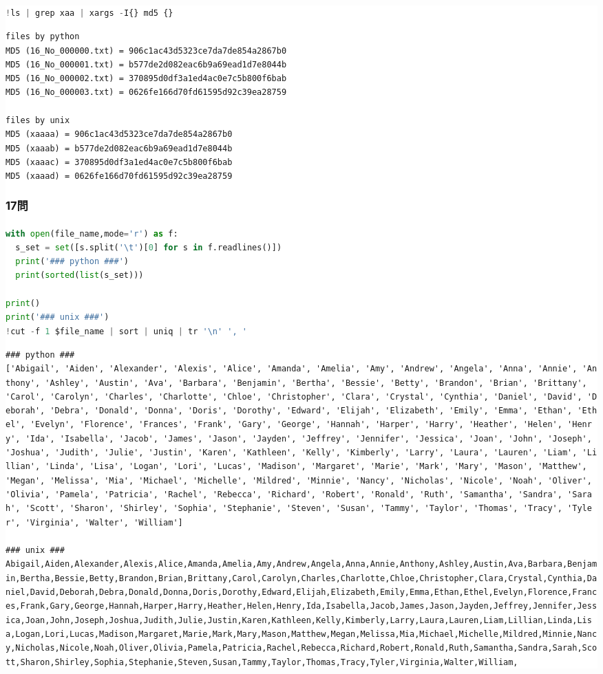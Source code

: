 ```python
!ls | grep xaa | xargs -I{} md5 {}
```

    files by python
    MD5 (16_No_000000.txt) = 906c1ac43d5323ce7da7de854a2867b0
    MD5 (16_No_000001.txt) = b577de2d082eac6b9a69ead1d7e8044b
    MD5 (16_No_000002.txt) = 370895d0df3a1ed4ac0e7c5b800f6bab
    MD5 (16_No_000003.txt) = 0626fe166d70fd61595d92c39ea28759
    
    files by unix
    MD5 (xaaaa) = 906c1ac43d5323ce7da7de854a2867b0
    MD5 (xaaab) = b577de2d082eac6b9a69ead1d7e8044b
    MD5 (xaaac) = 370895d0df3a1ed4ac0e7c5b800f6bab
    MD5 (xaaad) = 0626fe166d70fd61595d92c39ea28759


### 17問


```python
with open(file_name,mode='r') as f:
  s_set = set([s.split('\t')[0] for s in f.readlines()])
  print('### python ###')
  print(sorted(list(s_set)))

print()
print('### unix ###')
!cut -f 1 $file_name | sort | uniq | tr '\n' ', '
```

    ### python ###
    ['Abigail', 'Aiden', 'Alexander', 'Alexis', 'Alice', 'Amanda', 'Amelia', 'Amy', 'Andrew', 'Angela', 'Anna', 'Annie', 'Anthony', 'Ashley', 'Austin', 'Ava', 'Barbara', 'Benjamin', 'Bertha', 'Bessie', 'Betty', 'Brandon', 'Brian', 'Brittany', 'Carol', 'Carolyn', 'Charles', 'Charlotte', 'Chloe', 'Christopher', 'Clara', 'Crystal', 'Cynthia', 'Daniel', 'David', 'Deborah', 'Debra', 'Donald', 'Donna', 'Doris', 'Dorothy', 'Edward', 'Elijah', 'Elizabeth', 'Emily', 'Emma', 'Ethan', 'Ethel', 'Evelyn', 'Florence', 'Frances', 'Frank', 'Gary', 'George', 'Hannah', 'Harper', 'Harry', 'Heather', 'Helen', 'Henry', 'Ida', 'Isabella', 'Jacob', 'James', 'Jason', 'Jayden', 'Jeffrey', 'Jennifer', 'Jessica', 'Joan', 'John', 'Joseph', 'Joshua', 'Judith', 'Julie', 'Justin', 'Karen', 'Kathleen', 'Kelly', 'Kimberly', 'Larry', 'Laura', 'Lauren', 'Liam', 'Lillian', 'Linda', 'Lisa', 'Logan', 'Lori', 'Lucas', 'Madison', 'Margaret', 'Marie', 'Mark', 'Mary', 'Mason', 'Matthew', 'Megan', 'Melissa', 'Mia', 'Michael', 'Michelle', 'Mildred', 'Minnie', 'Nancy', 'Nicholas', 'Nicole', 'Noah', 'Oliver', 'Olivia', 'Pamela', 'Patricia', 'Rachel', 'Rebecca', 'Richard', 'Robert', 'Ronald', 'Ruth', 'Samantha', 'Sandra', 'Sarah', 'Scott', 'Sharon', 'Shirley', 'Sophia', 'Stephanie', 'Steven', 'Susan', 'Tammy', 'Taylor', 'Thomas', 'Tracy', 'Tyler', 'Virginia', 'Walter', 'William']
    
    ### unix ###
    Abigail,Aiden,Alexander,Alexis,Alice,Amanda,Amelia,Amy,Andrew,Angela,Anna,Annie,Anthony,Ashley,Austin,Ava,Barbara,Benjamin,Bertha,Bessie,Betty,Brandon,Brian,Brittany,Carol,Carolyn,Charles,Charlotte,Chloe,Christopher,Clara,Crystal,Cynthia,Daniel,David,Deborah,Debra,Donald,Donna,Doris,Dorothy,Edward,Elijah,Elizabeth,Emily,Emma,Ethan,Ethel,Evelyn,Florence,Frances,Frank,Gary,George,Hannah,Harper,Harry,Heather,Helen,Henry,Ida,Isabella,Jacob,James,Jason,Jayden,Jeffrey,Jennifer,Jessica,Joan,John,Joseph,Joshua,Judith,Julie,Justin,Karen,Kathleen,Kelly,Kimberly,Larry,Laura,Lauren,Liam,Lillian,Linda,Lisa,Logan,Lori,Lucas,Madison,Margaret,Marie,Mark,Mary,Mason,Matthew,Megan,Melissa,Mia,Michael,Michelle,Mildred,Minnie,Nancy,Nicholas,Nicole,Noah,Oliver,Olivia,Pamela,Patricia,Rachel,Rebecca,Richard,Robert,Ronald,Ruth,Samantha,Sandra,Sarah,Scott,Sharon,Shirley,Sophia,Stephanie,Steven,Susan,Tammy,Taylor,Thomas,Tracy,Tyler,Virginia,Walter,William,
